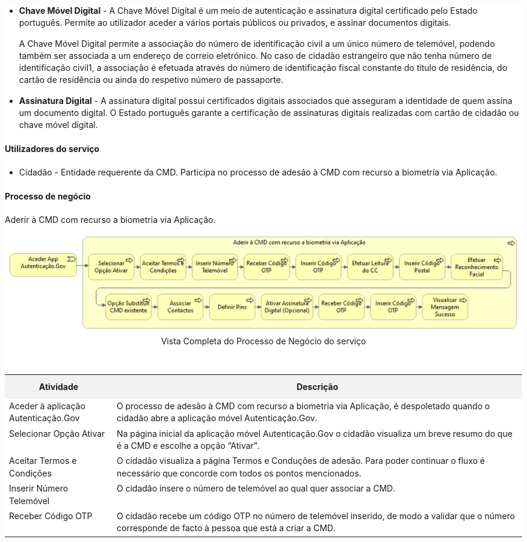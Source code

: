 *   **Chave Móvel Digital** - A Chave Móvel Digital é um meio de autenticação e assinatura digital certificado pelo Estado português. Permite ao utilizador aceder a vários portais públicos ou privados, e assinar documentos digitais.

    A Chave Móvel Digital permite a associação do número de identificação civil a um único número de telemóvel, podendo também ser associada a um endereço de correio eletrónico. No caso de cidadão estrangeiro que não tenha número de identificação civil1, a associação é efetuada através do número de identificação fiscal constante do título de residência, do cartão de residência ou ainda do respetivo número de passaporte.
* **Assinatura Digital** - A assinatura digital possui certificados digitais associados que asseguram a identidade de quem assina um documento digital. O Estado português garante a certificação de assinaturas digitais realizadas com cartão de cidadão ou chave móvel digital.

#### Utilizadores do serviço

* Cidadão - Entidade requerente da CMD. Participa no processo de adesão à CMD com recurso a biometria via Aplicação.

#### Processo de negócio

Aderir à CMD com recurso a biometria via Aplicação.

<div style="text-align: center;">
  <img src="../../../assets/images/image%20(36).png" alt="Vista Completa do Processo de Negócio do serviço">
  Vista Completa do Processo de Negócio do serviço
</div>
<br>

<table>
  <caption></caption>
  <tr>
    <th style="background-color: #f2f2f2; padding: 10px;">Atividade</th>
    <th style="background-color: #f2f2f2; padding: 10px;">Descrição</th>
  </tr>
  <tr>
    <td>Aceder à aplicação Autenticação.Gov</td>
    <td>O processo de adesão à CMD com recurso a biometria via Aplicação, é despoletado quando o cidadão abre a aplicação móvel Autenticação.Gov.</td>
  </tr>
  <tr>
    <td>Selecionar Opção Ativar</td>
    <td>Na página inicial da aplicação móvel Autenticação.Gov o cidadão visualiza um breve resumo do que é a CMD e escolhe a opção “Ativar”.</td>
  </tr>
  <tr>
    <td>Aceitar Termos e Condições</td>
    <td>O cidadão visualiza a página Termos e Conduções de adesão. Para poder continuar o fluxo é necessário que concorde com todos os pontos mencionados.</td>
  </tr>
  <tr>
    <td>Inserir Número Telemóvel</td>
    <td>O cidadão insere o número de telemóvel ao qual quer associar a CMD.</td>
  </tr>
  <tr>
    <td>Receber Código OTP</td>
    <td>O cidadão recebe um código OTP no número de telemóvel inserido, de modo a validar que o número corresponde de facto à pessoa que está a criar a CMD.</td>